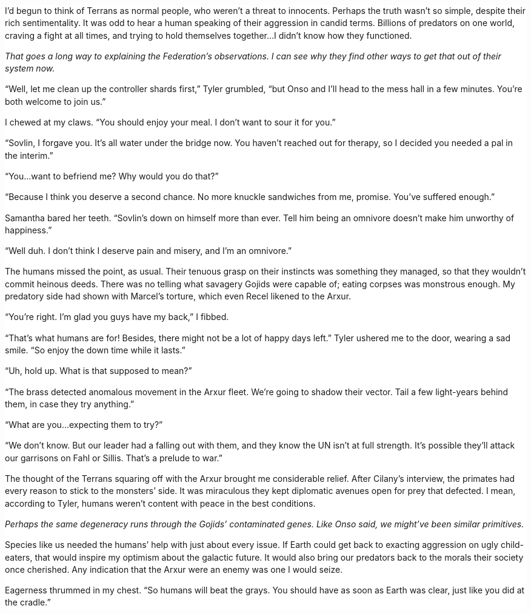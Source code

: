 I’d begun to think of Terrans as normal people, who weren’t a threat to innocents. Perhaps the truth wasn’t so simple, despite their rich sentimentality. It was odd to hear a human speaking of their aggression in candid terms. Billions of predators on one world, craving a fight at all times, and trying to hold themselves together…I didn’t know how they functioned.

*That goes a long way to explaining the Federation’s observations. I can see why they find other ways to get that out of their system now.*

“Well, let me clean up the controller shards first,” Tyler grumbled, “but Onso and I’ll head to the mess hall in a few minutes. You’re both welcome to join us.”

I chewed at my claws. “You should enjoy your meal. I don’t want to sour it for you.”

“Sovlin, I forgave you. It’s all water under the bridge now. You haven’t reached out for therapy, so I decided you needed a pal in the interim.”

“You…want to befriend me? Why would you do that?”

“Because I think you deserve a second chance. No more knuckle sandwiches from me, promise. You’ve suffered enough.”

Samantha bared her teeth. “Sovlin’s down on himself more than ever. Tell him being an omnivore doesn’t make him unworthy of happiness.”

“Well duh. I don’t think I deserve pain and misery, and I’m an omnivore.”

The humans missed the point, as usual. Their tenuous grasp on their instincts was something they managed, so that they wouldn’t commit heinous deeds. There was no telling what savagery Gojids were capable of; eating corpses was monstrous enough. My predatory side had shown with Marcel’s torture, which even Recel likened to the Arxur.

“You’re right. I’m glad you guys have my back,” I fibbed.

“That’s what humans are for! Besides, there might not be a lot of happy days left.” Tyler ushered me to the door, wearing a sad smile. “So enjoy the down time while it lasts.”

“Uh, hold up. What is that supposed to mean?”

“The brass detected anomalous movement in the Arxur fleet. We’re going to shadow their vector. Tail a few light-years behind them, in case they try anything.”

“What are you…expecting them to try?”

“We don’t know. But our leader had a falling out with them, and they know the UN isn’t at full strength. It’s possible they’ll attack our garrisons on Fahl or Sillis. That’s a prelude to war.”

The thought of the Terrans squaring off with the Arxur brought me considerable relief. After Cilany’s interview, the primates had every reason to stick to the monsters’ side. It was miraculous they kept diplomatic avenues open for prey that defected. I mean, according to Tyler, humans weren’t content with peace in the best conditions.

*Perhaps the same degeneracy runs through the Gojids’ contaminated genes. Like Onso said, we might’ve been similar primitives.*

Species like us needed the humans’ help with just about every issue. If Earth could get back to exacting aggression on ugly child-eaters, that would inspire my optimism about the galactic future. It would also bring our predators back to the morals their society once cherished. Any indication that the Arxur were an enemy was one I would seize.

Eagerness thrummed in my chest. “So humans will beat the grays. You should have as soon as Earth was clear, just like you did at the cradle.”
